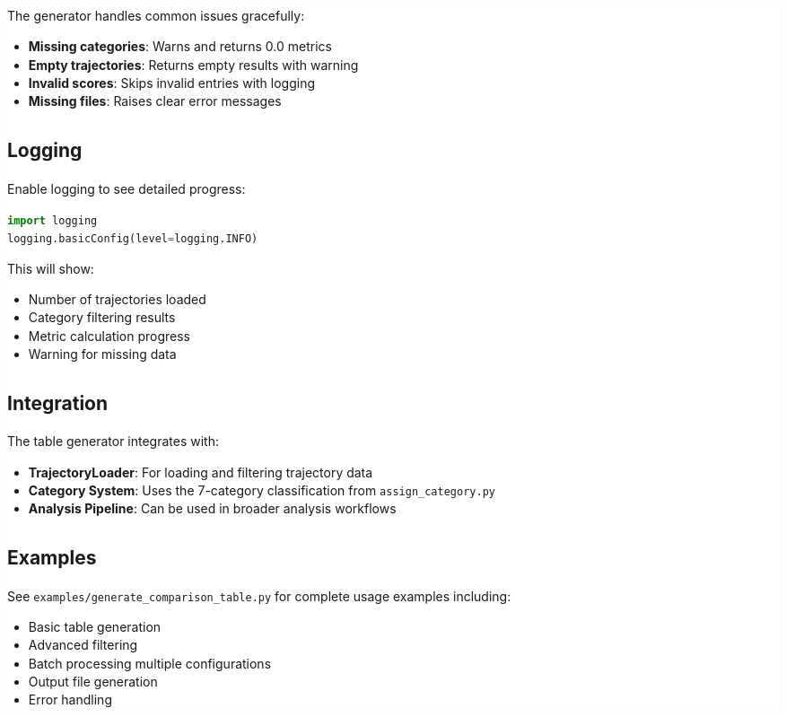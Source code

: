 The generator handles common issues gracefully:

- **Missing categories**: Warns and returns 0.0 metrics
- **Empty trajectories**: Returns empty results with warning
- **Invalid scores**: Skips invalid entries with logging
- **Missing files**: Raises clear error messages

## Logging

Enable logging to see detailed progress:

```python
import logging
logging.basicConfig(level=logging.INFO)
```

This will show:
- Number of trajectories loaded
- Category filtering results  
- Metric calculation progress
- Warning for missing data

## Integration

The table generator integrates with:

- **TrajectoryLoader**: For loading and filtering trajectory data
- **Category System**: Uses the 7-category classification from `assign_category.py`
- **Analysis Pipeline**: Can be used in broader analysis workflows

## Examples

See `examples/generate_comparison_table.py` for complete usage examples including:

- Basic table generation
- Advanced filtering
- Batch processing multiple configurations
- Output file generation
- Error handling
